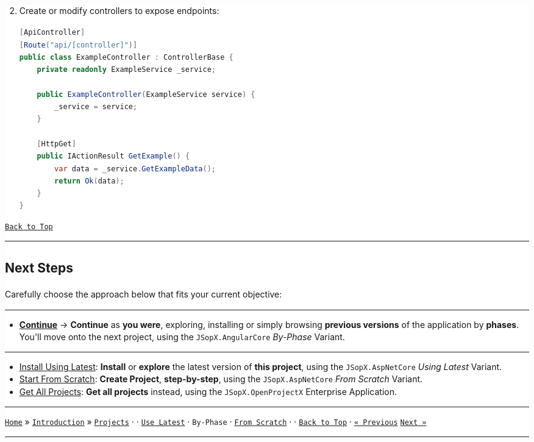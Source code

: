 2. Create or modify controllers to expose endpoints:

   ```csharp
   [ApiController]
   [Route("api/[controller]")]
   public class ExampleController : ControllerBase {
       private readonly ExampleService _service;

       public ExampleController(ExampleService service) {
           _service = service;
       }

       [HttpGet]
       public IActionResult GetExample() {
           var data = _service.GetExampleData();
           return Ok(data);
       }
   }
   ```

[`Back to Top`](#table-of-contents)

---

## **Next Steps**

Carefully choose the approach below that fits your current objective:

---

- **[Continue](../../../../OpenProjects/jsopx.AngularCore/p1/v1/README.md)** → **Continue** as **you were**, exploring, installing or simply browsing **previous versions** of the application by **phases**. You'll move onto the next project, using the `JSopX.AngularCore` _By-Phase_ Variant.   

---

- [Install Using Latest](../../../../OpenProjects/jsopx.AspNetCore/p1/v1/README.md): **Install** or **explore** the latest version of **this project**, using the `JSopX.AspNetCore` _Using Latest_ Variant.  
- [Start From Scratch](../../../../OpenProjects/jsopx.AspNetCore/p1/v1/RECREATEME.md): **Create Project**, **step-by-step**, using the `JSopX.AspNetCore` _From Scratch_ Variant.
- [Get All Projects](../../../../OpenProjects/jsopx.OpenProjectX/README.md): **Get all projects** instead, using the `JSopX.OpenProjectX` Enterprise Application.

---

[`Home`](../../../../OpenProjects/jsopx.AspNetCore/p1/v1/README.md) » [`Introduction`](../../../../Introduction/) » [`Projects`](../../../../OpenProjects/jsopx.AspNetCore/p1/v1/OpenProjects/) · · [`Use Latest`](../../../../OpenProjects/jsopx.AspNetCore/README.md) · `By-Phase` · [`From Scratch`](../../../../OpenProjects/jsopx.AspNetCore/p1/v1/RECREATEME.md) · · [`Back to Top`](#table-of-contents) · [`« Previous`](../../../../OpenProjects/jsopx.RCLxComponents/p1/v1/) [`Next »`](../../../../OpenProjects/jsopx.AngularCore/p1/v1/)

---
